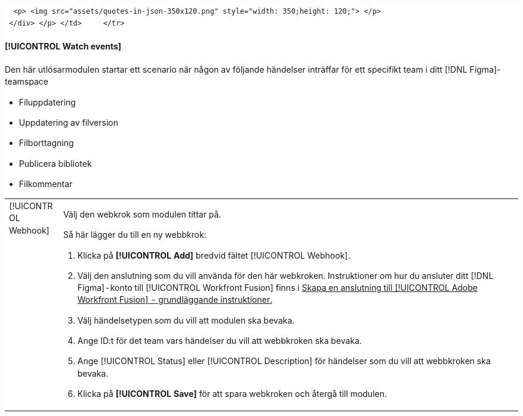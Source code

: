       <p> <img src="assets/quotes-in-json-350x120.png" style="width: 350;height: 120;"> </p> 
     </div> </p> </td>     </tr>
  </tbody>
</table>

#### [!UICONTROL Watch events]

Den här utlösarmodulen startar ett scenario när någon av följande händelser inträffar för ett specifikt team i ditt [!DNL Figma]-teamspace

* Filuppdatering

* Uppdatering av filversion

* Filborttagning

* Publicera bibliotek

* Filkommentar

<table style="table-layout:auto"> 
  <col/>
  <col/>
  <tbody>
    <tr>
      <td role="rowheader">[!UICONTROL Webhook]</td>
      <td>
        <p>Välj den webkrok som modulen tittar på.</p>
        <p>Så här lägger du till en ny webbkrok:</p>
        <ol>
          <li value="1">
            <p>Klicka på <b>[!UICONTROL Add]</b> bredvid fältet [!UICONTROL Webhook].</p>
          </li>
          <li value="2">
            <p>Välj den anslutning som du vill använda för den här webkroken. Instruktioner om hur du ansluter ditt [!DNL Figma]-konto till [!UICONTROL Workfront Fusion] finns i <a href="../../workfront-fusion/connections/connect-to-fusion-general.md" class="MCXref xref" data-mc-variable-override="">Skapa en anslutning till [!UICONTROL Adobe Workfront Fusion] - grundläggande instruktioner.</a></p>
          </li>
          <li value="3">
            <p>Välj händelsetypen som du vill att modulen ska bevaka.</p>
          </li>
          <li value="4">
            <p>Ange ID:t för det team vars händelser du vill att webbkroken ska bevaka.</p>
          </li>
          <li value="5">
            <p>Ange [!UICONTROL Status] eller [!UICONTROL Description] för händelser som du vill att webbkroken ska bevaka.</p>
          </li>
          <li value="6">
            <p>Klicka på <b>[!UICONTROL Save]</b> för att spara webkroken och återgå till modulen.</p>
          </li>
        </ol>
      </td>
    </tr>
  </tbody>
</table>
